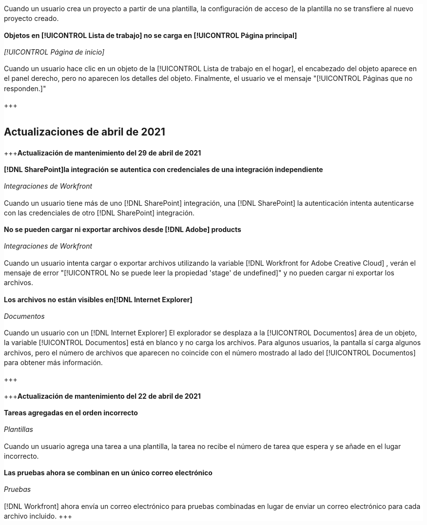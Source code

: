 Cuando un usuario crea un proyecto a partir de una plantilla, la configuración de acceso de la plantilla no se transfiere al nuevo proyecto creado.

**Objetos en [!UICONTROL Lista de trabajo] no se carga en [!UICONTROL Página principal]**

_[!UICONTROL Página de inicio]_

Cuando un usuario hace clic en un objeto de la [!UICONTROL Lista de trabajo en el hogar], el encabezado del objeto aparece en el panel derecho, pero no aparecen los detalles del objeto. Finalmente, el usuario ve el mensaje &quot;[!UICONTROL Páginas que no responden.]&quot;

+++


## Actualizaciones de abril de 2021

+++**Actualización de mantenimiento del 29 de abril de 2021**

**[!DNL SharePoint]la integración se autentica con credenciales de una integración independiente**

_Integraciones de Workfront_

Cuando un usuario tiene más de uno [!DNL SharePoint] integración, una [!DNL SharePoint] la autenticación intenta autenticarse con las credenciales de otro [!DNL SharePoint] integración.

**No se pueden cargar ni exportar archivos desde [!DNL Adobe] products**

_Integraciones de Workfront_

Cuando un usuario intenta cargar o exportar archivos utilizando la variable [!DNL Workfront for Adobe Creative Cloud] , verán el mensaje de error &quot;[!UICONTROL No se puede leer la propiedad &#39;stage&#39; de undefined]&quot; y no pueden cargar ni exportar los archivos.

**Los archivos no están visibles en[!DNL Internet Explorer]**

_Documentos_

Cuando un usuario con un [!DNL Internet Explorer] El explorador se desplaza a la [!UICONTROL Documentos] área de un objeto, la variable [!UICONTROL Documentos] está en blanco y no carga los archivos. Para algunos usuarios, la pantalla sí carga algunos archivos, pero el número de archivos que aparecen no coincide con el número mostrado al lado del [!UICONTROL Documentos] para obtener más información.

+++

+++**Actualización de mantenimiento del 22 de abril de 2021**

**Tareas agregadas en el orden incorrecto**

_Plantillas_

Cuando un usuario agrega una tarea a una plantilla, la tarea no recibe el número de tarea que espera y se añade en el lugar incorrecto.

**Las pruebas ahora se combinan en un único correo electrónico**

_Pruebas_

[!DNL Workfront] ahora envía un correo electrónico para pruebas combinadas en lugar de enviar un correo electrónico para cada archivo incluido.
+++

